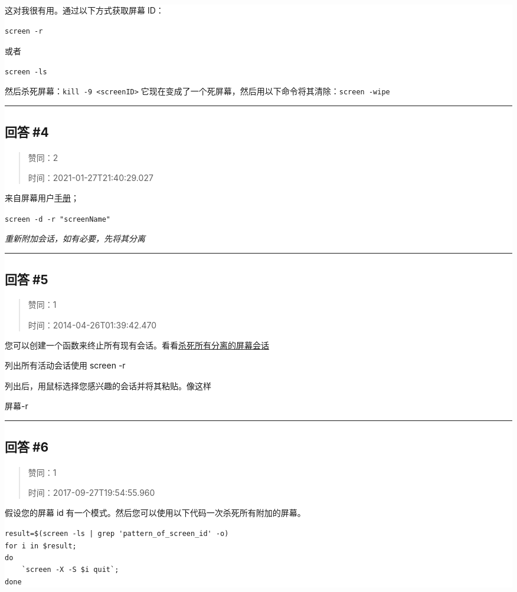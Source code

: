 这对我很有用。通过以下方式获取屏幕 ID：

```
screen -r 
```

或者

```
screen -ls 
```

然后杀死屏幕：`kill -9 <screenID>` 它现在变成了一个死屏幕，然后用以下命令将其清除：`screen -wipe`

* * *

## 回答 #4

> 赞同：2
> 
> 时间：2021-01-27T21:40:29.027

来自屏幕用户[手册](https://www.gnu.org/software/screen/manual/screen.html)；

```
screen -d -r "screenName" 
```

*重新附加会话，如有必要，先将其分离*

* * *

## 回答 #5

> 赞同：1
> 
> 时间：2014-04-26T01:39:42.470

您可以创建一个函数来终止所有现有会话。看看[杀死所有分离的屏幕会话](https://stackoverflow.com/questions/14447131/kill-all-detached-screen-sessions)

列出所有活动会话使用 screen -r

列出后，用鼠标选择您感兴趣的会话并将其粘贴。像这样

屏幕-r

* * *

## 回答 #6

> 赞同：1
> 
> 时间：2017-09-27T19:54:55.960

假设您的屏幕 id 有一个模式。然后您可以使用以下代码一次杀死所有附加的屏幕。

```
result=$(screen -ls | grep 'pattern_of_screen_id' -o)
for i in $result; 
do      
    `screen -X -S $i quit`;
done 
```
